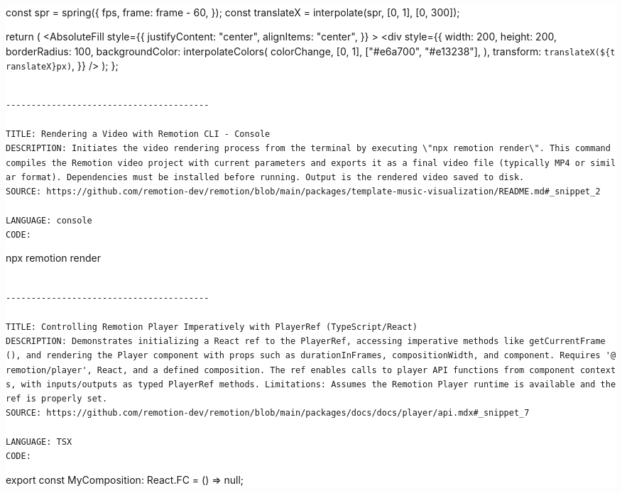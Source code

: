   const spr = spring({
    fps,
    frame: frame - 60,
  });
  const translateX = interpolate(spr, [0, 1], [0, 300]);

  return (
    <AbsoluteFill
      style={{
        justifyContent: "center",
        alignItems: "center",
      }}
    >
      <div
        style={{
          width: 200,
          height: 200,
          borderRadius: 100,
          backgroundColor: interpolateColors(
            colorChange,
            [0, 1],
            ["#e6a700", "#e13238"],
          ),
          transform: `translateX(${translateX}px)`,
        }}
      />
    </AbsoluteFill>
  );
};
```

----------------------------------------

TITLE: Rendering a Video with Remotion CLI - Console
DESCRIPTION: Initiates the video rendering process from the terminal by executing \"npx remotion render\". This command compiles the Remotion video project with current parameters and exports it as a final video file (typically MP4 or similar format). Dependencies must be installed before running. Output is the rendered video saved to disk.
SOURCE: https://github.com/remotion-dev/remotion/blob/main/packages/template-music-visualization/README.md#_snippet_2

LANGUAGE: console
CODE:
```
npx remotion render
```

----------------------------------------

TITLE: Controlling Remotion Player Imperatively with PlayerRef (TypeScript/React)
DESCRIPTION: Demonstrates initializing a React ref to the PlayerRef, accessing imperative methods like getCurrentFrame(), and rendering the Player component with props such as durationInFrames, compositionWidth, and component. Requires '@remotion/player', React, and a defined composition. The ref enables calls to player API functions from component contexts, with inputs/outputs as typed PlayerRef methods. Limitations: Assumes the Remotion Player runtime is available and the ref is properly set.
SOURCE: https://github.com/remotion-dev/remotion/blob/main/packages/docs/docs/player/api.mdx#_snippet_7

LANGUAGE: TSX
CODE:
```
export const MyComposition: React.FC = () => null;
